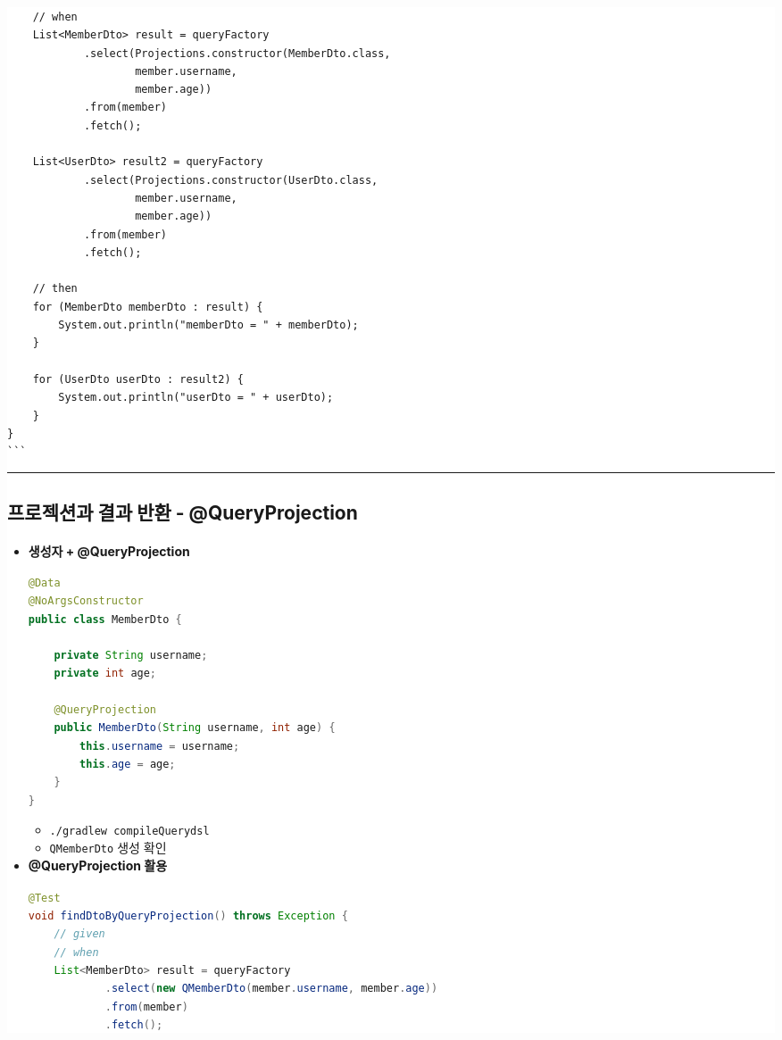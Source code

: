         // when
        List<MemberDto> result = queryFactory
                .select(Projections.constructor(MemberDto.class,
                        member.username,
                        member.age))
                .from(member)
                .fetch();

        List<UserDto> result2 = queryFactory
                .select(Projections.constructor(UserDto.class,
                        member.username,
                        member.age))
                .from(member)
                .fetch();

        // then
        for (MemberDto memberDto : result) {
            System.out.println("memberDto = " + memberDto);
        }

        for (UserDto userDto : result2) {
            System.out.println("userDto = " + userDto);
        }
    }    
    ```
___
## 프로젝션과 결과 반환 - @QueryProjection
- <b>생성자 + @QueryProjection</b>
    ```java
    @Data
    @NoArgsConstructor
    public class MemberDto {

        private String username;
        private int age;

        @QueryProjection
        public MemberDto(String username, int age) {
            this.username = username;
            this.age = age;
        }
    }
    ```
    - `./gradlew compileQuerydsl`
    - `QMemberDto` 생성 확인
- <b>@QueryProjection 활용</b>
    ```java
    @Test
    void findDtoByQueryProjection() throws Exception {
        // given
        // when
        List<MemberDto> result = queryFactory
                .select(new QMemberDto(member.username, member.age))
                .from(member)
                .fetch();
